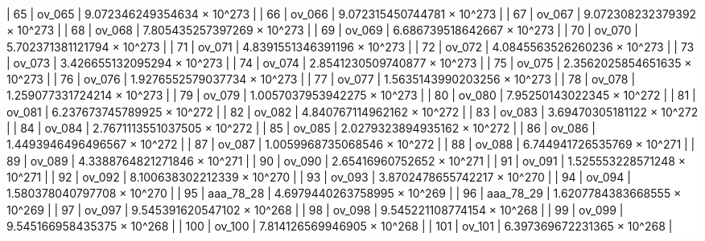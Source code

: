 | 65 | ov_065 | 9.072346249354634 × 10^273 |
| 66 | ov_066 | 9.072315450744781 × 10^273 |
| 67 | ov_067 | 9.072308232379392 × 10^273 |
| 68 | ov_068 | 7.805435257397269 × 10^273 |
| 69 | ov_069 | 6.686739518642667 × 10^273 |
| 70 | ov_070 | 5.702371381121794 × 10^273 |
| 71 | ov_071 | 4.8391551346391196 × 10^273 |
| 72 | ov_072 | 4.0845563526260236 × 10^273 |
| 73 | ov_073 | 3.426655132095294 × 10^273 |
| 74 | ov_074 | 2.8541230509740877 × 10^273 |
| 75 | ov_075 | 2.3562025854651635 × 10^273 |
| 76 | ov_076 | 1.9276552579037734 × 10^273 |
| 77 | ov_077 | 1.5635143990203256 × 10^273 |
| 78 | ov_078 | 1.259077331724214 × 10^273 |
| 79 | ov_079 | 1.0057037953942275 × 10^273 |
| 80 | ov_080 | 7.95250143022345 × 10^272 |
| 81 | ov_081 | 6.237673745789925 × 10^272 |
| 82 | ov_082 | 4.840767114962162 × 10^272 |
| 83 | ov_083 | 3.69470305181122 × 10^272 |
| 84 | ov_084 | 2.7671113551037505 × 10^272 |
| 85 | ov_085 | 2.0279323894935162 × 10^272 |
| 86 | ov_086 | 1.4493946496496567 × 10^272 |
| 87 | ov_087 | 1.0059968735068546 × 10^272 |
| 88 | ov_088 | 6.744941726535769 × 10^271 |
| 89 | ov_089 | 4.3388764821271846 × 10^271 |
| 90 | ov_090 | 2.65416960752652 × 10^271 |
| 91 | ov_091 | 1.525553228571248 × 10^271 |
| 92 | ov_092 | 8.100638302212339 × 10^270 |
| 93 | ov_093 | 3.8702478655742217 × 10^270 |
| 94 | ov_094 | 1.580378040797708 × 10^270 |
| 95 | aaa_78_28 | 4.6979440263758995 × 10^269 |
| 96 | aaa_78_29 | 1.6207784383668555 × 10^269 |
| 97 | ov_097 | 9.545391620547102 × 10^268 |
| 98 | ov_098 | 9.545221108774154 × 10^268 |
| 99 | ov_099 | 9.545166958435375 × 10^268 |
| 100 | ov_100 | 7.814126569946905 × 10^268 |
| 101 | ov_101 | 6.397369672231365 × 10^268 |